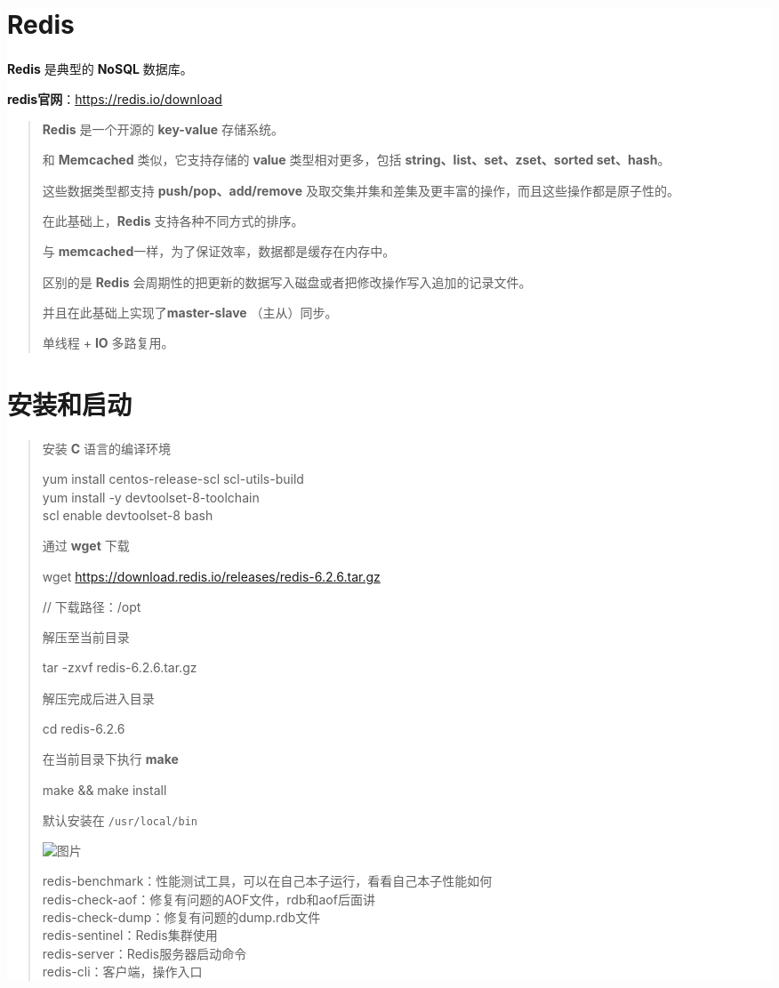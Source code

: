 # Redis

**Redis** 是典型的 **NoSQL** 数据库。

**redis官网**：https://redis.io/download

> **Redis** 是一个开源的 **key-value** 存储系统。
> 
> 和 **Memcached** 类似，它支持存储的 **value** 类型相对更多，包括 **string、list、set、zset、sorted set、hash**。
> 
> 这些数据类型都支持 **push/pop、add/remove** 及取交集并集和差集及更丰富的操作，而且这些操作都是原子性的。
> 
> 在此基础上，**Redis** 支持各种不同方式的排序。
> 
> 与 **memcached**一样，为了保证效率，数据都是缓存在内存中。
> 
> 区别的是 **Redis** 会周期性的把更新的数据写入磁盘或者把修改操作写入追加的记录文件。
> 
> 并且在此基础上实现了**master-slave** （主从）同步。
> 
> 单线程 + **IO** 多路复用。

# 安装和启动

> 安装 **C** 语言的编译环境
> 
> yum install centos-release-scl scl-utils-build  
> yum install -y devtoolset-8-toolchain  
> scl enable devtoolset-8 bash  
> 
> 通过 **wget** 下载
> 
> wget https://download.redis.io/releases/redis-6.2.6.tar.gz  
>   
> // 下载路径：/opt  
> 
> 解压至当前目录
> 
>   
> tar -zxvf redis-6.2.6.tar.gz   
> 
> 解压完成后进入目录
> 
>   
> cd redis-6.2.6  
> 
> 在当前目录下执行 **make**
> 
>   
> make && make install  
> 
> 默认安装在 `/usr/local/bin`
> 
> ![图片](https://mmbiz.qpic.cn/mmbiz_png/9mqqGRelApdtMpHa34pnLQ5oxbZNn1ibjdH83uChlW2ftWDGTW9XCR6T221IRZRPklBeYTr0lGdia5Nt6vO0FzWw/640?wx_fmt=png&wxfrom=5&wx_lazy=1&wx_co=1)
> 
>   
> redis-benchmark：性能测试工具，可以在自己本子运行，看看自己本子性能如何  
> redis-check-aof：修复有问题的AOF文件，rdb和aof后面讲  
> redis-check-dump：修复有问题的dump.rdb文件  
> redis-sentinel：Redis集群使用  
> redis-server：Redis服务器启动命令  
> redis-cli：客户端，操作入口  